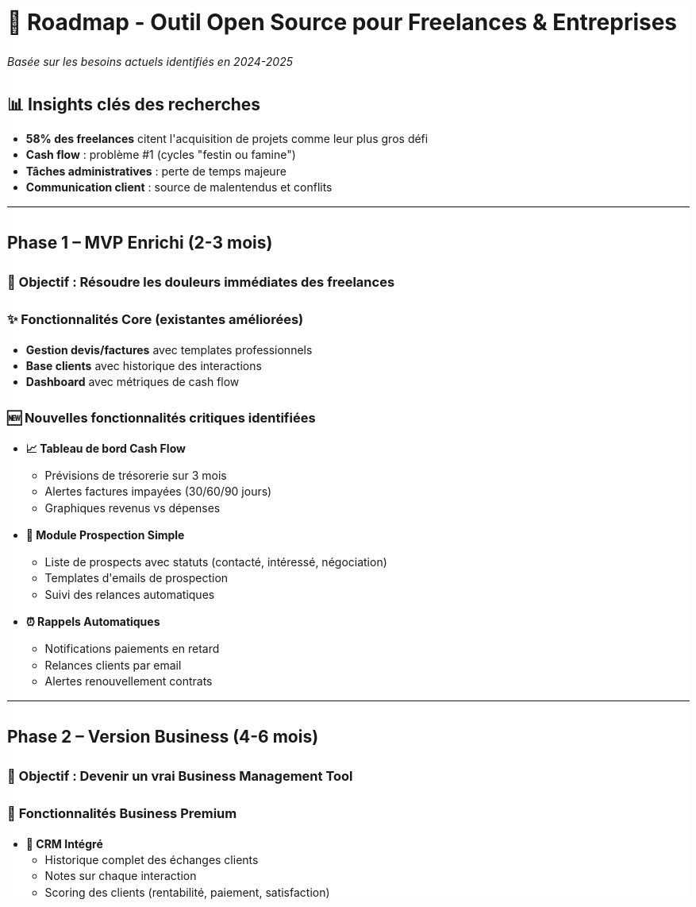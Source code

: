 # 🚀 Roadmap - Outil Open Source pour Freelances & Entreprises

*Basée sur les besoins actuels identifiés en 2024-2025*

## 📊 **Insights clés des recherches**
- **58% des freelances** citent l'acquisition de projets comme leur plus gros défi
- **Cash flow** : problème #1 (cycles "festin ou famine")
- **Tâches administratives** : perte de temps majeure
- **Communication client** : source de malentendus et conflits

---

## **Phase 1 – MVP Enrichi (2-3 mois)**

### 🎯 Objectif : Résoudre les douleurs immédiates des freelances

### ✨ Fonctionnalités Core (existantes améliorées)
- **Gestion devis/factures** avec templates professionnels
- **Base clients** avec historique des interactions
- **Dashboard** avec métriques de cash flow

### 🆕 **Nouvelles fonctionnalités critiques identifiées**
- **📈 Tableau de bord Cash Flow**
  - Prévisions de trésorerie sur 3 mois
  - Alertes factures impayées (30/60/90 jours)
  - Graphiques revenus vs dépenses

- **🎯 Module Prospection Simple**
  - Liste de prospects avec statuts (contacté, intéressé, négociation)
  - Templates d'emails de prospection
  - Suivi des relances automatiques

- **⏰ Rappels Automatiques**
  - Notifications paiements en retard
  - Relances clients par email
  - Alertes renouvellement contrats

---

## **Phase 2 – Version Business (4-6 mois)**

### 🎯 Objectif : Devenir un vrai Business Management Tool

### 💼 **Fonctionnalités Business Premium**
- **🤝 CRM Intégré**
  - Historique complet des échanges clients
  - Notes sur chaque interaction
  - Scoring des clients (rentabilité, paiement, satisfaction)
